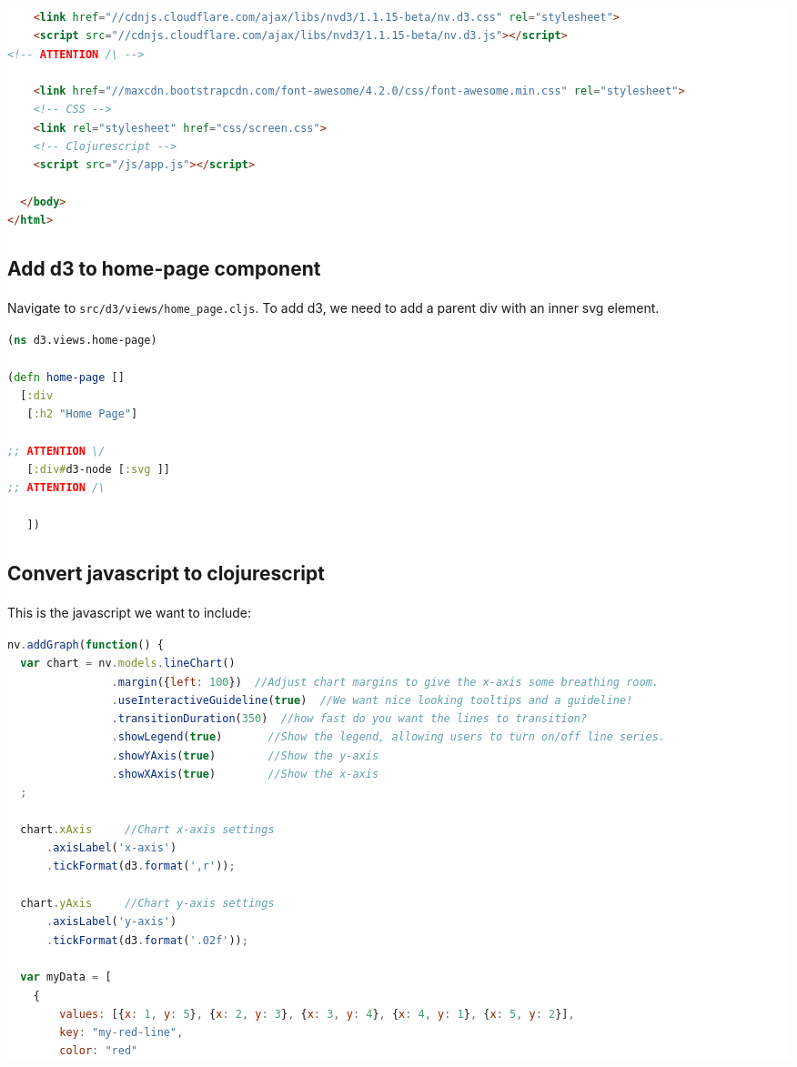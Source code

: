 ```html
    <link href="//cdnjs.cloudflare.com/ajax/libs/nvd3/1.1.15-beta/nv.d3.css" rel="stylesheet">
    <script src="//cdnjs.cloudflare.com/ajax/libs/nvd3/1.1.15-beta/nv.d3.js"></script>
<!-- ATTENTION /\ -->

    <link href="//maxcdn.bootstrapcdn.com/font-awesome/4.2.0/css/font-awesome.min.css" rel="stylesheet">
    <!-- CSS -->
    <link rel="stylesheet" href="css/screen.css">
    <!-- Clojurescript -->
    <script src="/js/app.js"></script>

  </body>
</html>
```

## Add d3 to home-page component

Navigate to `src/d3/views/home_page.cljs`.  To add d3, we need to add a parent div with an inner svg element.

```clojure
(ns d3.views.home-page)

(defn home-page []
  [:div
   [:h2 "Home Page"]

;; ATTENTION \/
   [:div#d3-node [:svg ]]
;; ATTENTION /\
   
   ])
```

## Convert javascript to clojurescript

This is the javascript we want to include:

```javascript
nv.addGraph(function() {
  var chart = nv.models.lineChart()
                .margin({left: 100})  //Adjust chart margins to give the x-axis some breathing room.
                .useInteractiveGuideline(true)  //We want nice looking tooltips and a guideline!
                .transitionDuration(350)  //how fast do you want the lines to transition?
                .showLegend(true)       //Show the legend, allowing users to turn on/off line series.
                .showYAxis(true)        //Show the y-axis
                .showXAxis(true)        //Show the x-axis
  ;

  chart.xAxis     //Chart x-axis settings
      .axisLabel('x-axis')
      .tickFormat(d3.format(',r'));

  chart.yAxis     //Chart y-axis settings
      .axisLabel('y-axis')
      .tickFormat(d3.format('.02f'));

  var myData = [
	{
		values: [{x: 1, y: 5}, {x: 2, y: 3}, {x: 3, y: 4}, {x: 4, y: 1}, {x: 5, y: 2}],
		key: "my-red-line",
		color: "red"
```